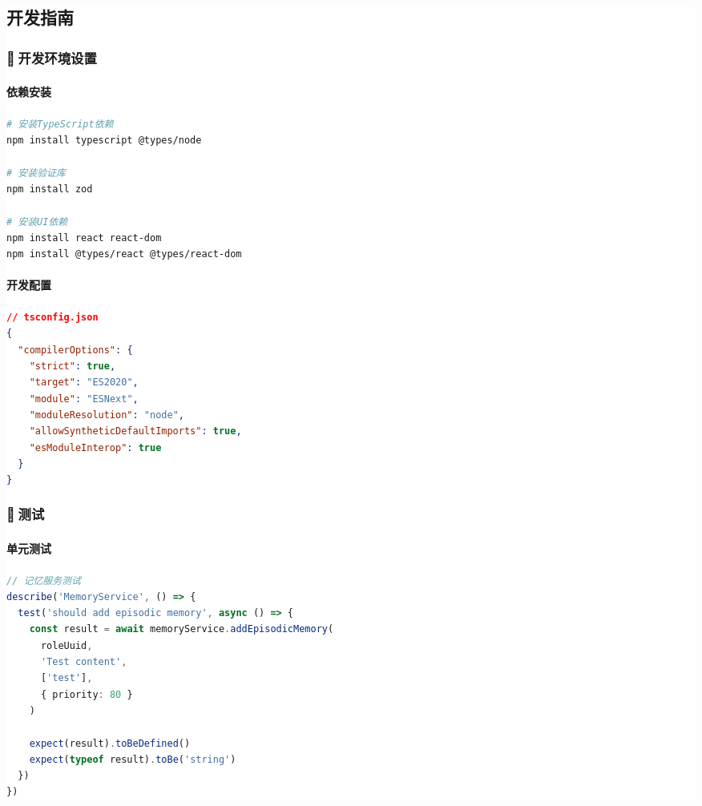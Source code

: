 ## 开发指南

### 🔧 开发环境设置

#### 依赖安装
```bash
# 安装TypeScript依赖
npm install typescript @types/node

# 安装验证库
npm install zod

# 安装UI依赖
npm install react react-dom
npm install @types/react @types/react-dom
```

#### 开发配置
```json
// tsconfig.json
{
  "compilerOptions": {
    "strict": true,
    "target": "ES2020",
    "module": "ESNext",
    "moduleResolution": "node",
    "allowSyntheticDefaultImports": true,
    "esModuleInterop": true
  }
}
```

### 🧪 测试

#### 单元测试
```typescript
// 记忆服务测试
describe('MemoryService', () => {
  test('should add episodic memory', async () => {
    const result = await memoryService.addEpisodicMemory(
      roleUuid,
      'Test content',
      ['test'],
      { priority: 80 }
    )

    expect(result).toBeDefined()
    expect(typeof result).toBe('string')
  })
})
```
